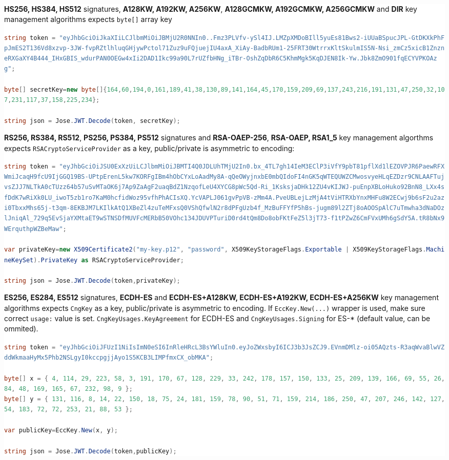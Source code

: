 **HS256, HS384, HS512** signatures, **A128KW, A192KW, A256KW**, **A128GCMKW, A192GCMKW, A256GCMKW** and **DIR** key management algorithms expects `byte[]` array key

```C#
string token = "eyJhbGciOiJkaXIiLCJlbmMiOiJBMjU2R0NNIn0..Fmz3PLVfv-ySl4IJ.LMZpXMDoBIll5yuEs81Bws2-iUUaBSpucJPL-GtDKXkPhFpJmES2T136Vd8xzvp-3JW-fvpRZtlhluqGHjywPctol71Zuz9uFQjuejIU4axA_XiAy-BadbRUm1-25FRT30WtrrxKltSkulmIS5N-Nsi_zmCz5xicB1ZnzneRXGaXY4B444_IHxGBIS_wdurPAN0OEGw4xIi2DAD1Ikc99a90L7rUZfbHNg_iTBr-OshZqDbR6C5KhmMgk5KqDJEN8Ik-Yw.Jbk8ZmO901fqECYVPKOAzg";

byte[] secretKey=new byte[]{164,60,194,0,161,189,41,38,130,89,141,164,45,170,159,209,69,137,243,216,191,131,47,250,32,107,231,117,37,158,225,234};

string json = Jose.JWT.Decode(token, secretKey);
```

**RS256, RS384, RS512**, **PS256, PS384, PS512** signatures and **RSA-OAEP-256**, **RSA-OAEP, RSA1_5** key management algorthms expects `RSACryptoServiceProvider` as a key, public/private is asymmetric to encoding:

```C#
string token = "eyJhbGciOiJSU0ExXzUiLCJlbmMiOiJBMTI4Q0JDLUhTMjU2In0.bx_4TL7gh14IeM3EClP3iVfY9pbT81pflXd1lEZOVPJR6PaewRFXWmiJcaqH9fcU9IjGGQ19BS-UPtpErenL5kw7KORFgIBm4hObCYxLoAadMy8A-qQeOWyjnxbE0mbQIdoFI4nGK5qWTEQUWZCMwosvyeHLqEZDzr9CNLAAFTujvsZJJ7NLTkA0cTUzz64b57uSvMTaOK6j7Ap9ZaAgF2uaqBdZ1NzqofLeU4XYCG8pWc5Qd-Ri_1KsksjaDHk12ZU4vKIJWJ-puEnpXBLoHuko92BnN8_LXx4sfDdK7wRiXk0LU_iwoT5zb1ro7KaM0hcfidWoz95vfhPhACIsXQ.YcVAPLJ061gvPpVB-zMm4A.PveUBLejLzMjA4tViHTRXbYnxMHFu8W2ECwj9b6sF2u2azi0TbxxMhs65j-t3qm-8EKBJM7LKIlkAtQ1XBeZl4zuTeMFxsQ0VShQfwlN2r8dPFgUzb4f_MzBuFFYfP5hBs-jugm89l2ZTj8oAOOSpAlC7uTmwha3dNaDOzlJniqAl_729q5EvSjaYXMtaET9wSTNSDfMUVFcMERbB50VOhc134JDUVPTuriD0rd4tQm8Do8obFKtFeZ5l3jT73-f1tPZwZ6CmFVxUMh6gSdY5A.tR8bNx9WErquthpWZBeMaw";

var privateKey=new X509Certificate2("my-key.p12", "password", X509KeyStorageFlags.Exportable | X509KeyStorageFlags.MachineKeySet).PrivateKey as RSACryptoServiceProvider;

string json = Jose.JWT.Decode(token,privateKey);
```

**ES256, ES284, ES512** signatures, **ECDH-ES** and **ECDH-ES+A128KW, ECDH-ES+A192KW, ECDH-ES+A256KW** key management algorithms expects `CngKey` as a key, public/private is asymmetric to encoding. If `EccKey.New(...)` wrapper is used, make
sure correct `usage:` value is set. `CngKeyUsages.KeyAgreement` for ECDH-ES and `CngKeyUsages.Signing` for ES-* (default value, can be ommited).

```C#
string token = "eyJhbGciOiJFUzI1NiIsImN0eSI6InRleHRcL3BsYWluIn0.eyJoZWxsbyI6ICJ3b3JsZCJ9.EVnmDMlz-oi05AQzts-R3aqWvaBlwVZddWkmaaHyMx5Phb2NSLgyI0kccpgjjAyo1S5KCB3LIMPfmxCX_obMKA";

byte[] x = { 4, 114, 29, 223, 58, 3, 191, 170, 67, 128, 229, 33, 242, 178, 157, 150, 133, 25, 209, 139, 166, 69, 55, 26, 84, 48, 169, 165, 67, 232, 98, 9 };
byte[] y = { 131, 116, 8, 14, 22, 150, 18, 75, 24, 181, 159, 78, 90, 51, 71, 159, 214, 186, 250, 47, 207, 246, 142, 127, 54, 183, 72, 72, 253, 21, 88, 53 };

var publicKey=EccKey.New(x, y);

string json = Jose.JWT.Decode(token,publicKey);
```
